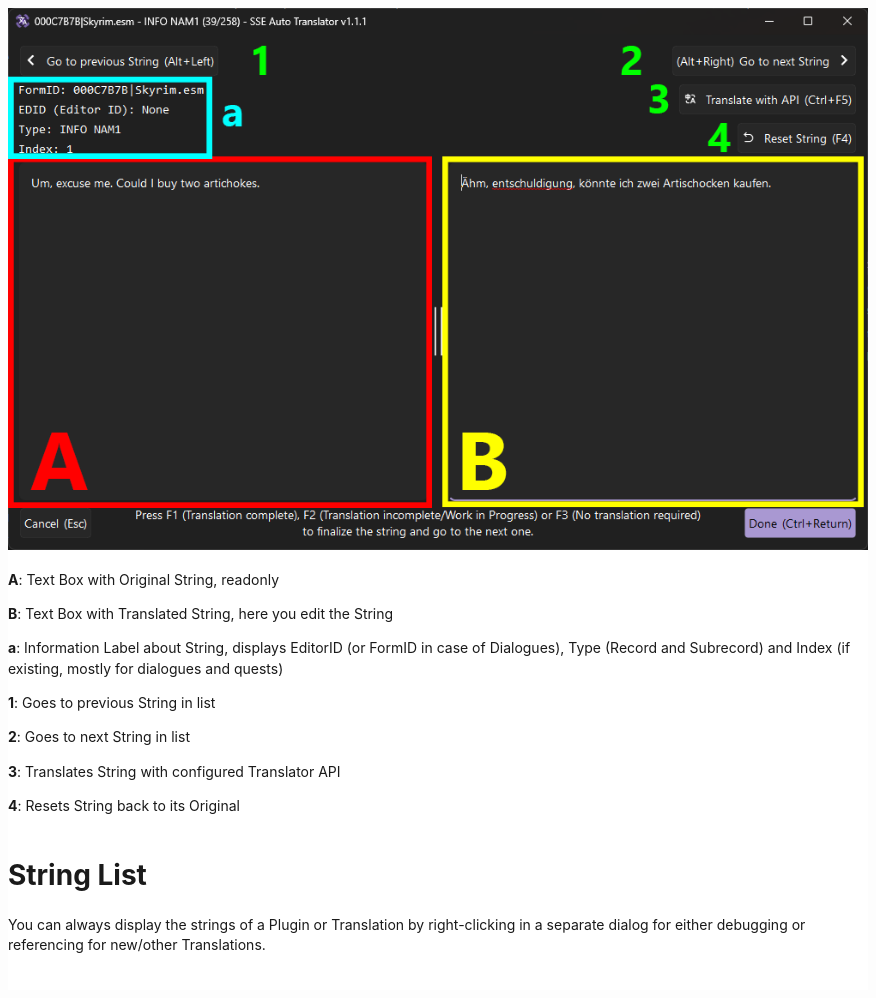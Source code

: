<img src="./imgs/editor_dialog.png" />

**A**: Text Box with Original String, readonly

**B**: Text Box with Translated String, here you edit the String

**a**: Information Label about String, displays EditorID (or FormID in case of Dialogues), Type (Record and Subrecord) and Index (if existing, mostly for dialogues and quests)

**1**: Goes to previous String in list

**2**: Goes to next String in list

**3**: Translates String with configured Translator API

**4**: Resets String back to its Original

# String List

You can always display the strings of a Plugin or Translation by right-clicking in a separate dialog for either debugging or referencing for new/other Translations.

<br/>